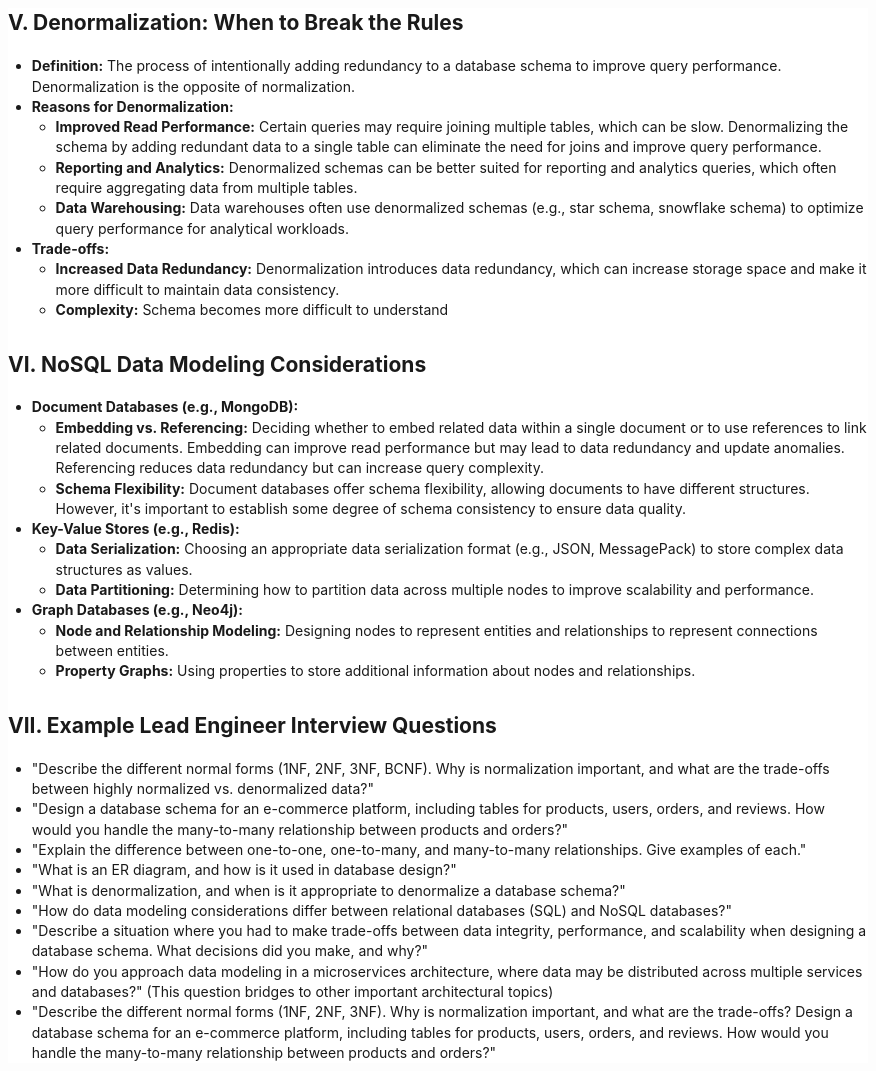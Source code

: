 ## V. Denormalization: When to Break the Rules

*   **Definition:** The process of intentionally adding redundancy to a database schema to improve query performance. Denormalization is the opposite of normalization.
*   **Reasons for Denormalization:**
    *   **Improved Read Performance:** Certain queries may require joining multiple tables, which can be slow. Denormalizing the schema by adding redundant data to a single table can eliminate the need for joins and improve query performance.
    *   **Reporting and Analytics:** Denormalized schemas can be better suited for reporting and analytics queries, which often require aggregating data from multiple tables.
    *   **Data Warehousing:** Data warehouses often use denormalized schemas (e.g., star schema, snowflake schema) to optimize query performance for analytical workloads.
*   **Trade-offs:**
    *   **Increased Data Redundancy:** Denormalization introduces data redundancy, which can increase storage space and make it more difficult to maintain data consistency.
    *   **Complexity:** Schema becomes more difficult to understand

## VI. NoSQL Data Modeling Considerations

*   **Document Databases (e.g., MongoDB):**
    *   **Embedding vs. Referencing:** Deciding whether to embed related data within a single document or to use references to link related documents. Embedding can improve read performance but may lead to data redundancy and update anomalies. Referencing reduces data redundancy but can increase query complexity.
    *   **Schema Flexibility:** Document databases offer schema flexibility, allowing documents to have different structures. However, it's important to establish some degree of schema consistency to ensure data quality.
*   **Key-Value Stores (e.g., Redis):**
    *   **Data Serialization:** Choosing an appropriate data serialization format (e.g., JSON, MessagePack) to store complex data structures as values.
    *   **Data Partitioning:** Determining how to partition data across multiple nodes to improve scalability and performance.
*   **Graph Databases (e.g., Neo4j):**
    *   **Node and Relationship Modeling:** Designing nodes to represent entities and relationships to represent connections between entities.
    *   **Property Graphs:** Using properties to store additional information about nodes and relationships.

## VII. Example Lead Engineer Interview Questions

*   "Describe the different normal forms (1NF, 2NF, 3NF, BCNF). Why is normalization important, and what are the trade-offs between highly normalized vs. denormalized data?"
*   "Design a database schema for an e-commerce platform, including tables for products, users, orders, and reviews. How would you handle the many-to-many relationship between products and orders?"
*   "Explain the difference between one-to-one, one-to-many, and many-to-many relationships. Give examples of each."
*   "What is an ER diagram, and how is it used in database design?"
*   "What is denormalization, and when is it appropriate to denormalize a database schema?"
*   "How do data modeling considerations differ between relational databases (SQL) and NoSQL databases?"
*   "Describe a situation where you had to make trade-offs between data integrity, performance, and scalability when designing a database schema. What decisions did you make, and why?"
*   "How do you approach data modeling in a microservices architecture, where data may be distributed across multiple services and databases?" (This question bridges to other important architectural topics)
* "Describe the different normal forms (1NF, 2NF, 3NF). Why is normalization important, and what are the trade-offs? Design a database schema for an e-commerce platform, including tables for products, users, orders, and reviews. How would you handle the many-to-many relationship between products and orders?"
